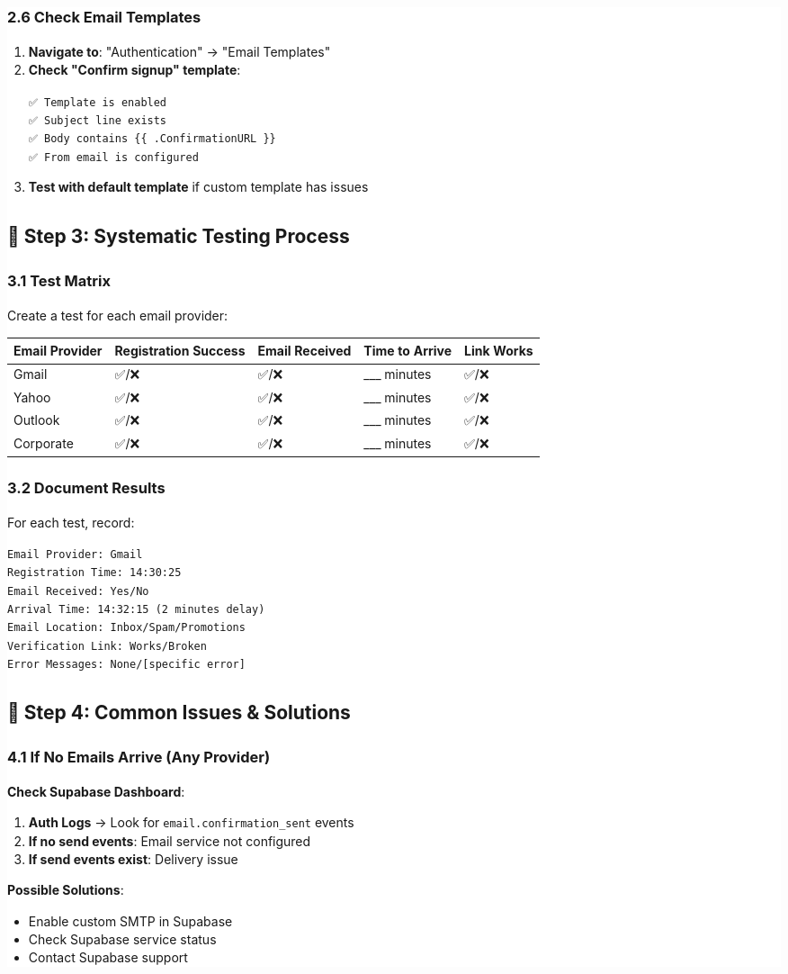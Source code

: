 ### 2.6 Check Email Templates
1. **Navigate to**: "Authentication" → "Email Templates"
2. **Check "Confirm signup" template**:
   ```
   ✅ Template is enabled
   ✅ Subject line exists
   ✅ Body contains {{ .ConfirmationURL }}
   ✅ From email is configured
   ```
3. **Test with default template** if custom template has issues

## 🧪 Step 3: Systematic Testing Process

### 3.1 Test Matrix
Create a test for each email provider:

| Email Provider | Registration Success | Email Received | Time to Arrive | Link Works |
|---------------|---------------------|----------------|----------------|------------|
| Gmail         | ✅/❌              | ✅/❌          | ___ minutes    | ✅/❌      |
| Yahoo         | ✅/❌              | ✅/❌          | ___ minutes    | ✅/❌      |
| Outlook       | ✅/❌              | ✅/❌          | ___ minutes    | ✅/❌      |
| Corporate     | ✅/❌              | ✅/❌          | ___ minutes    | ✅/❌      |

### 3.2 Document Results
For each test, record:
```
Email Provider: Gmail
Registration Time: 14:30:25
Email Received: Yes/No
Arrival Time: 14:32:15 (2 minutes delay)
Email Location: Inbox/Spam/Promotions
Verification Link: Works/Broken
Error Messages: None/[specific error]
```

## 🚨 Step 4: Common Issues & Solutions

### 4.1 If No Emails Arrive (Any Provider)
**Check Supabase Dashboard**:
1. **Auth Logs** → Look for `email.confirmation_sent` events
2. **If no send events**: Email service not configured
3. **If send events exist**: Delivery issue

**Possible Solutions**:
- Enable custom SMTP in Supabase
- Check Supabase service status
- Contact Supabase support
